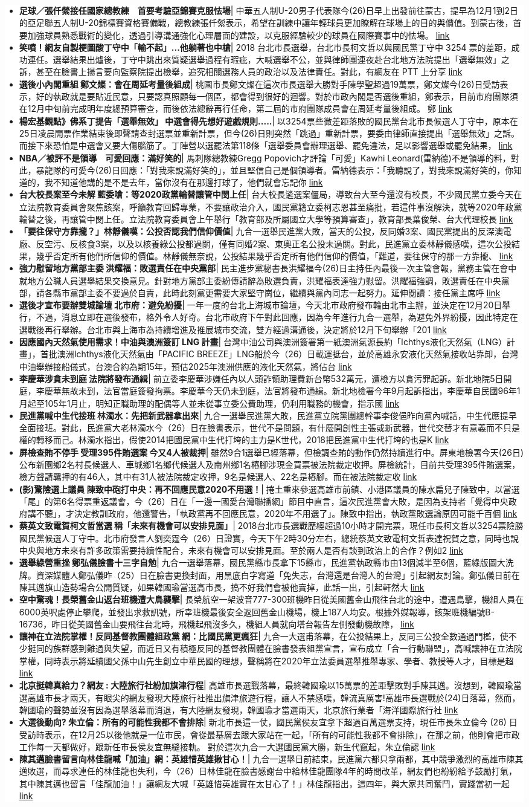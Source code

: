 - **足球／張仟縈接任國家總教練　首要考驗亞錦賽克服怯場**| 中華五人制U-20男子代表隊今(26)日早上出發前往蒙古，提早為12月1到2日的亞足聯五人制U-20錦標賽資格賽備戰，總教練張仟縈表示，希望在訓練中讓年輕球員更加瞭解在球場上的目的與價值。到蒙古後，首要加強球員熟悉戰術的變化，透過引導溝通強化心理層面的建設，以克服經驗較少的球員在國際賽事中的怯場。 [link](http://bit.ly/2P1jQIB)
- **笑噴！網友自製梗圖酸丁守中「輸不起」...他躺著也中槍**| 2018 台北市長選舉，台北市長柯文哲以與國民黨丁守中 3254 票的差距，成功連任。選舉結果出爐後，丁守中跳出來質疑選舉過程有瑕疵，大喊選舉不公，並與律師團連夜赴台北地方法院提出「選舉無效」之訴，甚至在臉書上揚言要向監察院提出檢舉，追究相關選務人員的政治以及法律責任。對此，有網友在 PTT 上分享 [link](http://bit.ly/2P3Teqs)
- **選後小內閣重組   鄭文燦：會在周延考量後組成**| 桃園市長鄭文燦在這次市長選舉大勝對手陳學聖超過19萬票，鄭文燦今(26)日受訪表示，好的執政就是要貼近民意，只要認真照顧每一個區，都會得到很好的迴響。對於市政內閣是否選後重組，鄭表示，目前市府團隊須在12月中旬前完成明年度總預算審查，而後依法總辭再行任命，第二屆的市府團隊成員會在周延考量後組成。 鄭 [link](http://bit.ly/2P1jOQZ)
- **楊宏基觀點》佛系丁提告「選舉無效」 中選會得先想好遊戲規則.....**| 以3254票些微差距落敗的國民黨台北市長候選人丁守中，原本在25日凌晨開票作業結束後即聲請查封選票並重新計票，但今(26)日則突然「跳過」重新計票，要委由律師直接提出「選舉無效」之訴。而接下來恐怕是中選會又要大傷腦筋了。丁陣營以選罷法第118條「選舉委員會辦理選舉、罷免違法，足以影響選舉或罷免結果， [link](http://bit.ly/2P5bXBZ)
- **NBA／被評不是領導　可愛回應：滿好笑的**| 馬刺隊總教練Gregg Popovich才評論「可愛」Kawhi Leonard(雷納德)不是領導的料，對此，暴龍隊的可愛今(26)日回應：「對我來說滿好笑的」，並且堅信自己是個領導者。雷納德表示：「我聽說了，對我來說滿好笑的，你知道的，我不知道他講的是不是去年，當你沒有在那邊打球了，他們就會忘記你 [link](http://bit.ly/2P6jqRo)
- **台大校長案至今未解 藍委嗆：等2020政黨輪替讓管中閔上任**| 台大校長遴選案僵局，導致台大至今還沒有校長，不少國民黨立委今天在立法院教育委員會聚焦該案，呼籲教育回歸專業，不要讓政治介入，國民黨籍立委柯志恩甚至痛批，若這件事沒解決，就等2020年政黨輪替之後，再讓管中閔上任。立法院教育委員會上午舉行「教育部及所屬國立大學等預算審查」，教育部長葉俊榮、台大代理校長 [link](http://bit.ly/2P6PioS)
- **「要往保守方靠攏？」林靜儀嘆：公投否認我們信仰價值**| 九合一選舉民進黨大敗，當天的公投，反同婚3案、國民黨提出的反深澳電廠、反空污、反核食3案，以及以核養綠公投都過關，僅有同婚2案、東奧正名公投未過關。對此，民進黨立委林靜儀感嘆，這次公投結果，幾乎否定所有他們所信仰的價值。林靜儀無奈說，公投結果幾乎否定所有他們信仰的價值，「難道，要往保守的那一方靠攏、 [link](http://bit.ly/2P5QWHh)
- **強力慰留地方黨部主委 洪耀福：敗選責任在中央黨部**| 民主進步黨秘書長洪耀福今(26)日主持任內最後一次主管會報，黨務主管在會中就地方公職人員選舉結果交換意見。針對地方黨部主委紛傳請辭為敗選負責，洪耀福表達強力慰留。洪耀福強調，敗選責任在中央黨部，請各縣市黨部主委不要過於自責，此時此刻黨更需要大家堅守崗位，繼續與黨內同志一起努力。延伸閱讀：接任黨主席呼 [link](http://bit.ly/2P5pedK)
- **選後才宣布要辦雙城論壇  北市府：避免紛擾**| 一年一度的台北上海城市論壇，今天北市政府發布輪由北市主辦，並決定在12月20日舉行，不過，消息立即在選後發布，格外令人好奇。台北市政府下午對此回應，因為今年進行九合一選舉，為避免外界紛擾，因此特定在選戰後再行舉辦。台北市與上海市為持續增進及推展城市交流，雙方經過溝通後，決定將於12月下旬舉辦「201 [link](http://bit.ly/2P1B4G1)
- **因應國內天然氣使用需求！中油與澳洲簽訂 LNG 計畫**| 台灣中油公司與澳洲簽署第一紙澳洲氣源長約「Ichthys液化天然氣（LNG）計畫」，首批澳洲Ichthys液化天然氣由「PACIFIC BREEZE」LNG船於今（26）日載運抵台，並於高雄永安液化天然氣接收站靠卸，台灣中油舉辦接船儀式，台澳合約為期15年，預估2025年澳洲供應的液化天然氣，將佔台 [link](http://bit.ly/2P2en4o)
- **李慶華涉貪未到庭 法院將發布通緝**| 前立委李慶華涉嫌任內以人頭詐領助理費新台幣532萬元，遭檢方以貪污罪起訴。新北地院5日開庭，李慶華無故未到，法官當庭簽發拘票。李慶華今天仍未到庭，法官將發布通緝。新北地檢署今年9月起訴指出，李慶華自民國96年1月起至105年1月止，明知正職助理的配偶等人並未從事立委公費助理，仍利用職務的機會，指示國 [link](http://bit.ly/2P1jQZ7)
- **民進黨喊中生代接班 林濁水：先把新武器拿出來**| 九合一選舉民進黨大敗，民進黨立院黨團總幹事李俊俋昨向黨內喊話，中生代應提早全面接班。對此，民進黨大老林濁水今（26）日在臉書表示，世代不是問題，有什麼開創性主張或新武器，世代交替才有意義而不只是權的轉移而己。林濁水指出，假使2014把國民黨中生代打垮的主力是K世代，2018把民進黨中生代打垮的也是K [link](http://bit.ly/2P47LCp)
- **屏檢查賄不停手 受理395件賄選案 今又4人被裁押**| 雖然9合1選舉已經落幕，但檢調查賄的動作仍然持續進行中。屏東地檢署今天(26日)公布新園鄉2名村長候選人、車城鄉1名鄉代候選人及南州鄉1名樁腳涉現金買票被法院裁定收押。屏檢統計，目前共受理395件賄選案，檢方聲請羈押的有46人，其中有31人被法院裁定收押，9名是候選人、22名是樁腳。而在被法院裁定收 [link](http://bit.ly/2P3TeGY)
- **(影)驚險選上議員 陳致中砲打中央：再不回應民意2020不用選！**| 捲土重來參選高雄市前鎮、小港區議員的陳水扁兒子陳致中，以當選「尾」的第6名得票重返議會，今（26）日在「一邊一國愛台灣聯播網」節目中直言，這次民進黨會大敗，是因為支持者「覺得中央政府講不聽」，才決定教訓政府，他還警告，「執政黨再不回應民意，2020年不用選了」。陳致中指出，執政黨敗選論原因可能千百個 [link](http://bit.ly/2P1nbri)
- **蔡英文致電賀柯文哲當選 稱「未來有機會可以安排見面」**| 2018台北市長選戰歷經超過10小時才開完票，現任市長柯文哲以3254票險勝國民黨候選人丁守中。北市府發言人劉奕霆今（26）日證實，今天下午2時30分左右，總統蔡英文致電柯文哲表達祝賀之意，同時也說中央與地方未來有許多政策需要持續性配合，未來有機會可以安排見面。至於兩人是否有談到政治上的合作？例如2 [link](http://bit.ly/2P2A44j)
- **選舉綠營重挫  鄭弘儀臉書十三字自勉**| 九合一選舉落幕，國民黨縣市長拿下15縣市，民進黨執政縣市由13個減半至6個，藍綠版圖大洗牌。資深媒體人鄭弘儀昨（25）日在臉書更換封面，用黑底白字寫道「免失志，台灣還是台灣人的台灣」引起網友討論。鄭弘儀日前在陳其邁旗山造勢場合公開質疑，如果韓國瑜當選高市長，搞不好我們會被他賣掉，此話一出，引起軒然大 [link](http://bit.ly/2P3RQUT)
- **空中驚魂！長榮舊金山返台班機遭大鳥襲擊**| 長榮航空一架波音777-300班機昨日從美國舊金山飛往台北的途中，遭遇鳥擊，機組人員在6000英呎處停止攀爬，並發出求救訊號，所幸班機最後安全返回舊金山機場，機上187人均安。根據外媒報導，該架班機編號B-16736，昨日從美國舊金山要飛往台北時，飛機起飛沒多久，機組人員就向塔台報告左側發動機故障， [link](http://bit.ly/2P6MyrT)
- **讓神在立法院掌權！反同基督教團體組政黨 網：比國民黨更瘋狂**| 九合一大選甫落幕，在公投結果上，反同三公投全數通過門檻，使不少挺同的族群感到難過與失望，而近日又有積極反同的基督教團體在臉書發表組黨宣言，宣布成立「合一行動聯盟」，高喊讓神在立法院掌權，同時表示將延續國父孫中山先生創立中華民國的理想，聲稱將在2020年立法委員選舉推舉專家、學者、教授等人才，目標是超 [link](http://bit.ly/2P5peug)
- **北京挺韓真給力？網友 : 大陸旅行社紛加旗津行程**| 高雄市長選戰落幕，最終韓國瑜以15萬票的差距擊敗對手陳其邁。沒想到，韓國瑜當選高雄市長才兩天，有眼尖的網友發現大陸旅行社推出旗津旅遊行程，讓人不禁感嘆，韓流真厲害!高雄市長選戰於(24)日落幕，然而，韓國瑜的聲勢並沒有因為選舉落幕而消退，有大陸網友發現，韓國瑜才當選兩天，北京旅行業者「海洋國際旅行社 [link](http://bit.ly/2P4PipA)
- **大選後動向? 朱立倫：所有的可能性我都不會排除**| 新北市長這一仗，國民黨侯友宜拿下超過百萬選票支持，現任市長朱立倫今 (26) 日受訪時表示，在12月25以後他就是一位市民，會從最基層去跟大家站在一起，「所有的可能性我都不會排除」，在那之前，他則會把市政工作每一天都做好，跟新任市長侯友宜無縫接軌。 對於這次九合一大選國民黨大勝，新生代竄起，朱立倫認 [link](http://bit.ly/2P1B4Wx)
- **陳其邁臉書留言向林佳龍喊「加油」網：英雄惜英雄揪甘心！**| 九合一選舉日前結束，民進黨六都只拿兩都，其中競爭激烈的高雄市陳其邁敗選，而尋求連任的林佳龍也失利，今（26）日林佳龍在臉書感謝台中給林佳龍團隊4年的時間改革，網友們也紛紛給予鼓勵打氣，其中陳其邁也留言「佳龍加油！」讓網友大喊「英雄惜英雄實在太甘心了！」林佳龍指出，這四年，與大家共同奮鬥，實踐當初一起 [link](http://bit.ly/2P47NKx)
